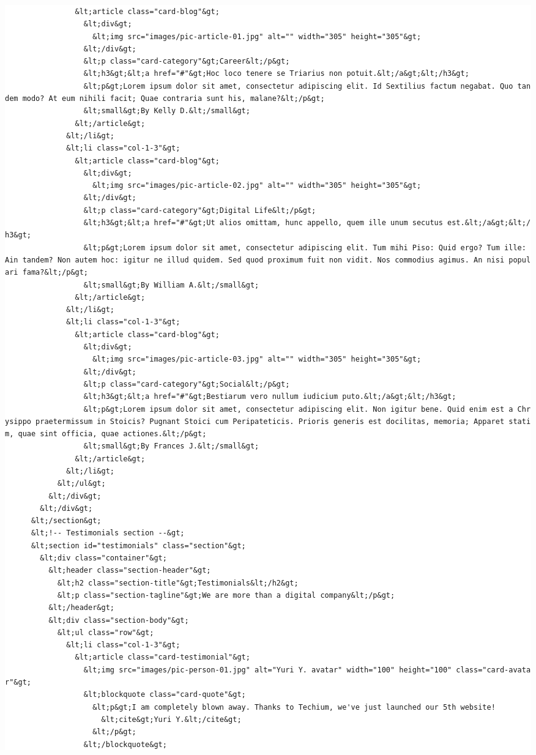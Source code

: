 ```
                &lt;article class="card-blog"&gt;
                  &lt;div&gt;
                    &lt;img src="images/pic-article-01.jpg" alt="" width="305" height="305"&gt;
                  &lt;/div&gt;
                  &lt;p class="card-category"&gt;Career&lt;/p&gt;
                  &lt;h3&gt;&lt;a href="#"&gt;Hoc loco tenere se Triarius non potuit.&lt;/a&gt;&lt;/h3&gt;
                  &lt;p&gt;Lorem ipsum dolor sit amet, consectetur adipiscing elit. Id Sextilius factum negabat. Quo tandem modo? At eum nihili facit; Quae contraria sunt his, malane?&lt;/p&gt;
                  &lt;small&gt;By Kelly D.&lt;/small&gt;
                &lt;/article&gt;
              &lt;/li&gt;
              &lt;li class="col-1-3"&gt;
                &lt;article class="card-blog"&gt;
                  &lt;div&gt;
                    &lt;img src="images/pic-article-02.jpg" alt="" width="305" height="305"&gt;
                  &lt;/div&gt;
                  &lt;p class="card-category"&gt;Digital Life&lt;/p&gt;
                  &lt;h3&gt;&lt;a href="#"&gt;Ut alios omittam, hunc appello, quem ille unum secutus est.&lt;/a&gt;&lt;/h3&gt;
                  &lt;p&gt;Lorem ipsum dolor sit amet, consectetur adipiscing elit. Tum mihi Piso: Quid ergo? Tum ille: Ain tandem? Non autem hoc: igitur ne illud quidem. Sed quod proximum fuit non vidit. Nos commodius agimus. An nisi populari fama?&lt;/p&gt;
                  &lt;small&gt;By William A.&lt;/small&gt;
                &lt;/article&gt;
              &lt;/li&gt;
              &lt;li class="col-1-3"&gt;
                &lt;article class="card-blog"&gt;
                  &lt;div&gt;
                    &lt;img src="images/pic-article-03.jpg" alt="" width="305" height="305"&gt;
                  &lt;/div&gt;
                  &lt;p class="card-category"&gt;Social&lt;/p&gt;
                  &lt;h3&gt;&lt;a href="#"&gt;Bestiarum vero nullum iudicium puto.&lt;/a&gt;&lt;/h3&gt;
                  &lt;p&gt;Lorem ipsum dolor sit amet, consectetur adipiscing elit. Non igitur bene. Quid enim est a Chrysippo praetermissum in Stoicis? Pugnant Stoici cum Peripateticis. Prioris generis est docilitas, memoria; Apparet statim, quae sint officia, quae actiones.&lt;/p&gt;
                  &lt;small&gt;By Frances J.&lt;/small&gt;
                &lt;/article&gt;
              &lt;/li&gt;
            &lt;/ul&gt;
          &lt;/div&gt;
        &lt;/div&gt;
      &lt;/section&gt;
      &lt;!-- Testimonials section --&gt;
      &lt;section id="testimonials" class="section"&gt;
        &lt;div class="container"&gt;
          &lt;header class="section-header"&gt;
            &lt;h2 class="section-title"&gt;Testimonials&lt;/h2&gt;
            &lt;p class="section-tagline"&gt;We are more than a digital company&lt;/p&gt;
          &lt;/header&gt;
          &lt;div class="section-body"&gt;
            &lt;ul class="row"&gt;
              &lt;li class="col-1-3"&gt;
                &lt;article class="card-testimonial"&gt;
                  &lt;img src="images/pic-person-01.jpg" alt="Yuri Y. avatar" width="100" height="100" class="card-avatar"&gt;
                  &lt;blockquote class="card-quote"&gt;
                    &lt;p&gt;I am completely blown away. Thanks to Techium, we've just launched our 5th website!
                      &lt;cite&gt;Yuri Y.&lt;/cite&gt;
                    &lt;/p&gt;
                  &lt;/blockquote&gt;
```
